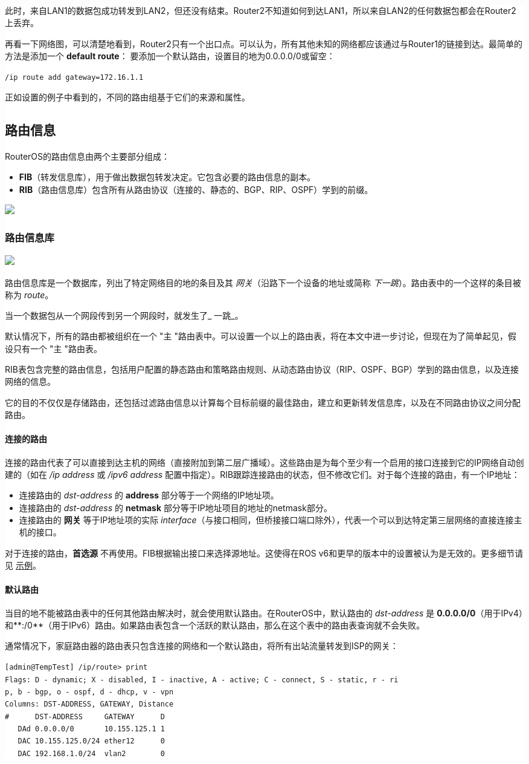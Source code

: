 此时，来自LAN1的数据包成功转发到LAN2，但还没有结束。Router2不知道如何到达LAN1，所以来自LAN2的任何数据包都会在Router2上丢弃。

再看一下网络图，可以清楚地看到，Router2只有一个出口点。可以认为，所有其他未知的网络都应该通过与Router1的链接到达。最简单的方法是添加一个 **default route**： 要添加一个默认路由，设置目的地为0.0.0.0/0或留空：

`/ip route add gateway=172.16.1.1`

正如设置的例子中看到的，不同的路由组基于它们的来源和属性。

## 路由信息

RouterOS的路由信息由两个主要部分组成：

- **FIB**（转发信息库），用于做出数据包转发决定。它包含必要的路由信息的副本。
- **RIB**（路由信息库）包含所有从路由协议（连接的、静态的、BGP、RIP、OSPF）学到的前缀。

![](https://help.mikrotik.com/docs/download/attachments/328084/RIB_FIB.png?version=1&modificationDate=1570777722022&api=v2)

### 路由信息库

![](https://help.mikrotik.com/docs/download/attachments/328084/routing-hops.jpg?version=1&modificationDate=1572931725399&api=v2)

路由信息库是一个数据库，列出了特定网络目的地的条目及其 _网关_（沿路下一个设备的地址或简称 _下一跳_）。路由表中的一个这样的条目被称为 _route_。

当一个数据包从一个网段传到另一个网段时，就发生了_ 一跳_。

默认情况下，所有的路由都被组织在一个 "主 "路由表中。可以设置一个以上的路由表，将在本文中进一步讨论，但现在为了简单起见，假设只有一个 "主 "路由表。

RIB表包含完整的路由信息，包括用户配置的静态路由和策略路由规则、从动态路由协议（RIP、OSPF、BGP）学到的路由信息，以及连接网络的信息。

它的目的不仅仅是存储路由，还包括过滤路由信息以计算每个目标前缀的最佳路由，建立和更新转发信息库，以及在不同路由协议之间分配路由。

#### 连接的路由

连接的路由代表了可以直接到达主机的网络（直接附加到第二层广播域）。这些路由是为每个至少有一个启用的接口连接到它的IP网络自动创建的（如在 _/ip address_ 或 _/ipv6 address_ 配置中指定）。RIB跟踪连接路由的状态，但不修改它们。对于每个连接的路由，有一个IP地址：

- 连接路由的 _dst-address_ 的 **address** 部分等于一个网络的IP地址项。
- 连接路由的 _dst-address_ 的 **netmask** 部分等于IP地址项目的地址的netmask部分。
- 连接路由的 **网关** 等于IP地址项的实际 _interface_（与接口相同，但桥接接口端口除外），代表一个可以到达特定第三层网络的直接连接主机的接口。

对于连接的路由，**首选源** 不再使用。FIB根据输出接口来选择源地址。这使得在ROS v6和更早的版本中的设置被认为是无效的。更多细节请见 [示例](https://wiki.mikrotik.com/wiki/Manual:Route_lookup_example)。

#### 默认路由

当目的地不能被路由表中的任何其他路由解决时，就会使用默认路由。在RouterOS中，默认路由的 _dst-address_ 是 **0.0.0.0/0**（用于IPv4）和**:/0**（用于IPv6）路由。如果路由表包含一个活跃的默认路由，那么在这个表中的路由表查询就不会失败。

通常情况下，家庭路由器的路由表只包含连接的网络和一个默认路由，将所有出站流量转发到ISP的网关：

```shell
[admin@TempTest] /ip/route> print
Flags: D - dynamic; X - disabled, I - inactive, A - active; C - connect, S - static, r - ri
p, b - bgp, o - ospf, d - dhcp, v - vpn
Columns: DST-ADDRESS, GATEWAY, Distance
#      DST-ADDRESS     GATEWAY      D
   DAd 0.0.0.0/0       10.155.125.1 1
   DAC 10.155.125.0/24 ether12      0
   DAC 192.168.1.0/24  vlan2        0
```
